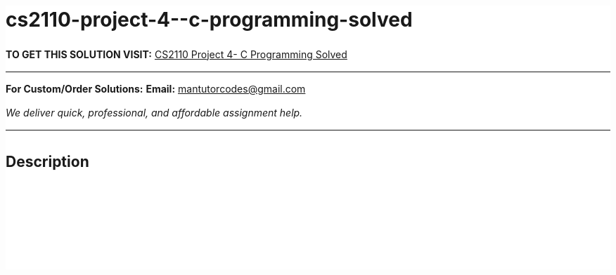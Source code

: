 # cs2110-project-4--c-programming-solved
**TO GET THIS SOLUTION VISIT:** [CS2110 Project 4- C Programming Solved](https://mantutor.com/product/cs-2110-project-4-c-programming-solved-2/)


---

**For Custom/Order Solutions:** **Email:** mantutorcodes@gmail.com  

*We deliver quick, professional, and affordable assignment help.*

---

<h2>Description</h2>



<div class="kk-star-ratings kksr-auto kksr-align-center kksr-valign-top" data-payload="{&quot;align&quot;:&quot;center&quot;,&quot;id&quot;:&quot;112880&quot;,&quot;slug&quot;:&quot;default&quot;,&quot;valign&quot;:&quot;top&quot;,&quot;ignore&quot;:&quot;&quot;,&quot;reference&quot;:&quot;auto&quot;,&quot;class&quot;:&quot;&quot;,&quot;count&quot;:&quot;3&quot;,&quot;legendonly&quot;:&quot;&quot;,&quot;readonly&quot;:&quot;&quot;,&quot;score&quot;:&quot;5&quot;,&quot;starsonly&quot;:&quot;&quot;,&quot;best&quot;:&quot;5&quot;,&quot;gap&quot;:&quot;4&quot;,&quot;greet&quot;:&quot;Rate this product&quot;,&quot;legend&quot;:&quot;5\/5 - (3 votes)&quot;,&quot;size&quot;:&quot;24&quot;,&quot;title&quot;:&quot;CS2110 Project 4- C Programming Solved&quot;,&quot;width&quot;:&quot;138&quot;,&quot;_legend&quot;:&quot;{score}\/{best} - ({count} {votes})&quot;,&quot;font_factor&quot;:&quot;1.25&quot;}">

<div class="kksr-stars">

<div class="kksr-stars-inactive">
            <div class="kksr-star" data-star="1" style="padding-right: 4px">


<div class="kksr-icon" style="width: 24px; height: 24px;"></div>
        </div>
            <div class="kksr-star" data-star="2" style="padding-right: 4px">


<div class="kksr-icon" style="width: 24px; height: 24px;"></div>
        </div>
            <div class="kksr-star" data-star="3" style="padding-right: 4px">


<div class="kksr-icon" style="width: 24px; height: 24px;"></div>
        </div>
            <div class="kksr-star" data-star="4" style="padding-right: 4px">


<div class="kksr-icon" style="width: 24px; height: 24px;"></div>
        </div>
            <div class="kksr-star" data-star="5" style="padding-right: 4px">


<div class="kksr-icon" style="width: 24px; height: 24px;"></div>
        </div>
    </div>

<div class="kksr-stars-active" style="width: 138px;">
            <div class="kksr-star" style="padding-right: 4px">
